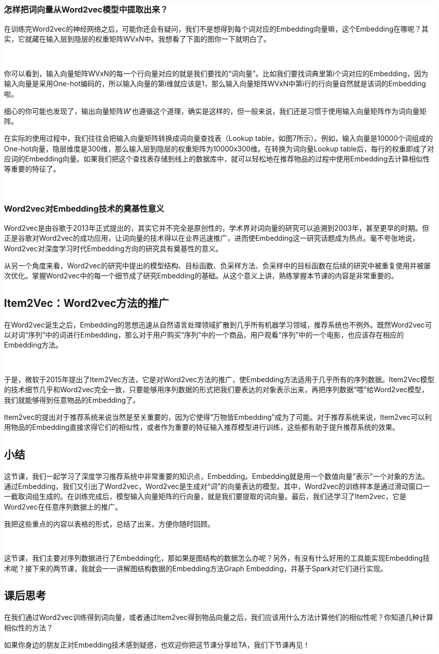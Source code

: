 ### 怎样把词向量从Word2vec模型中提取出来？

在训练完Word2vec的神经网络之后，可能你还会有疑问，我们不是想得到每个词对应的Embedding向量嘛，这个Embedding在哪呢？其实，它就藏在输入层到隐层的权重矩阵WVxN中。我想看了下面的图你一下就明白了。

<img src="https://static001.geekbang.org/resource/image/0d/72/0de188f4b564de8076cf13ba6ff87872.jpeg" alt="" title="图6 词向量藏在Word2vec的权重矩阵中">

你可以看到，输入向量矩阵WVxN的每一个行向量对应的就是我们要找的“词向量”。比如我们要找词典里第i个词对应的Embedding，因为输入向量是采用One-hot编码的，所以输入向量的第i维就应该是1，那么输入向量矩阵WVxN中第i行的行向量自然就是该词的Embedding啦。

细心的你可能也发现了，输出向量矩阵$W'$也遵循这个道理，确实是这样的，但一般来说，我们还是习惯于使用输入向量矩阵作为词向量矩阵。

在实际的使用过程中，我们往往会把输入向量矩阵转换成词向量查找表（Lookup table，如图7所示）。例如，输入向量是10000个词组成的One-hot向量，隐层维度是300维，那么输入层到隐层的权重矩阵为10000x300维。在转换为词向量Lookup table后，每行的权重即成了对应词的Embedding向量。如果我们把这个查找表存储到线上的数据库中，就可以轻松地在推荐物品的过程中使用Embedding去计算相似性等重要的特征了。

<img src="https://static001.geekbang.org/resource/image/1e/96/1e6b464b25210c76a665fd4c34800c96.jpeg" alt="" title="图7 Word2vec的Lookup table">

### Word2vec对Embedding技术的奠基性意义

Word2vec是由谷歌于2013年正式提出的，其实它并不完全是原创性的，学术界对词向量的研究可以追溯到2003年，甚至更早的时期。但正是谷歌对Word2vec的成功应用，让词向量的技术得以在业界迅速推广，进而使Embedding这一研究话题成为热点。毫不夸张地说，Word2vec对深度学习时代Embedding方向的研究具有奠基性的意义。

从另一个角度来看，Word2vec的研究中提出的模型结构、目标函数、负采样方法、负采样中的目标函数在后续的研究中被重复使用并被屡次优化。掌握Word2vec中的每一个细节成了研究Embedding的基础。从这个意义上讲，熟练掌握本节课的内容是非常重要的。

## Item2Vec：Word2vec方法的推广

在Word2vec诞生之后，Embedding的思想迅速从自然语言处理领域扩散到几乎所有机器学习领域，推荐系统也不例外。既然Word2vec可以对词“序列”中的词进行Embedding，那么对于用户购买“序列”中的一个商品，用户观看“序列”中的一个电影，也应该存在相应的Embedding方法。

<img src="https://static001.geekbang.org/resource/image/d8/07/d8e3cd26a9ded7e79776dd31cc8f4807.jpeg" alt="" title="图8 不同场景下的序列数据">

于是，微软于2015年提出了Item2Vec方法，它是对Word2vec方法的推广，使Embedding方法适用于几乎所有的序列数据。Item2Vec模型的技术细节几乎和Word2vec完全一致，只要能够用序列数据的形式把我们要表达的对象表示出来，再把序列数据“喂”给Word2vec模型，我们就能够得到任意物品的Embedding了。

Item2vec的提出对于推荐系统来说当然是至关重要的，因为它使得“万物皆Embedding”成为了可能。对于推荐系统来说，Item2vec可以利用物品的Embedding直接求得它们的相似性，或者作为重要的特征输入推荐模型进行训练，这些都有助于提升推荐系统的效果。

## 小结

这节课，我们一起学习了深度学习推荐系统中非常重要的知识点，Embedding。Embedding就是用一个数值向量“表示”一个对象的方法。通过Embedding，我们又引出了Word2vec，Word2vec是生成对“词”的向量表达的模型。其中，Word2vec的训练样本是通过滑动窗口一一截取词组生成的。在训练完成后，模型输入向量矩阵的行向量，就是我们要提取的词向量。最后，我们还学习了Item2vec，它是Word2vec在任意序列数据上的推广。

我把这些重点的内容以表格的形式，总结了出来，方便你随时回顾。

<img src="https://static001.geekbang.org/resource/image/0f/7b/0f0f9ffefa0c610dd691b51c251b567b.jpeg" alt="">

这节课，我们主要对序列数据进行了Embedding化，那如果是图结构的数据怎么办呢？另外，有没有什么好用的工具能实现Embedding技术呢？接下来的两节课，我就会一一讲解图结构数据的Embedding方法Graph Embedding，并基于Spark对它们进行实现。

## 课后思考

在我们通过Word2vec训练得到词向量，或者通过Item2vec得到物品向量之后，我们应该用什么方法计算他们的相似性呢？你知道几种计算相似性的方法？

如果你身边的朋友正对Embedding技术感到疑惑，也欢迎你把这节课分享给TA，我们下节课再见！

